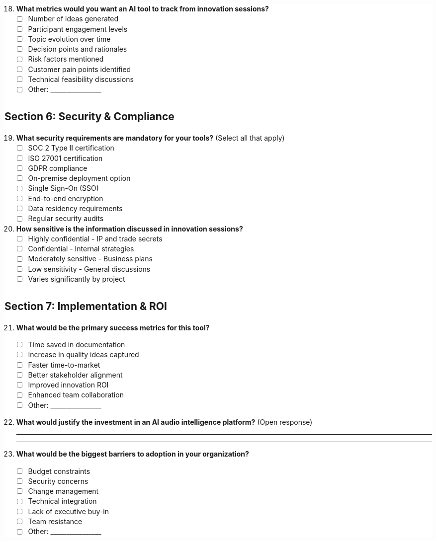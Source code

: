 18. **What metrics would you want an AI tool to track from innovation sessions?**
    - [ ] Number of ideas generated
    - [ ] Participant engagement levels
    - [ ] Topic evolution over time
    - [ ] Decision points and rationales
    - [ ] Risk factors mentioned
    - [ ] Customer pain points identified
    - [ ] Technical feasibility discussions
    - [ ] Other: ________________

## Section 6: Security & Compliance

19. **What security requirements are mandatory for your tools?** (Select all that apply)
    - [ ] SOC 2 Type II certification
    - [ ] ISO 27001 certification
    - [ ] GDPR compliance
    - [ ] On-premise deployment option
    - [ ] Single Sign-On (SSO)
    - [ ] End-to-end encryption
    - [ ] Data residency requirements
    - [ ] Regular security audits

20. **How sensitive is the information discussed in innovation sessions?**
    - [ ] Highly confidential - IP and trade secrets
    - [ ] Confidential - Internal strategies
    - [ ] Moderately sensitive - Business plans
    - [ ] Low sensitivity - General discussions
    - [ ] Varies significantly by project

## Section 7: Implementation & ROI

21. **What would be the primary success metrics for this tool?**
    - [ ] Time saved in documentation
    - [ ] Increase in quality ideas captured
    - [ ] Faster time-to-market
    - [ ] Better stakeholder alignment
    - [ ] Improved innovation ROI
    - [ ] Enhanced team collaboration
    - [ ] Other: ________________

22. **What would justify the investment in an AI audio intelligence platform?** (Open response)
    _____________________________________________________________
    _____________________________________________________________

23. **What would be the biggest barriers to adoption in your organization?**
    - [ ] Budget constraints
    - [ ] Security concerns
    - [ ] Change management
    - [ ] Technical integration
    - [ ] Lack of executive buy-in
    - [ ] Team resistance
    - [ ] Other: ________________
